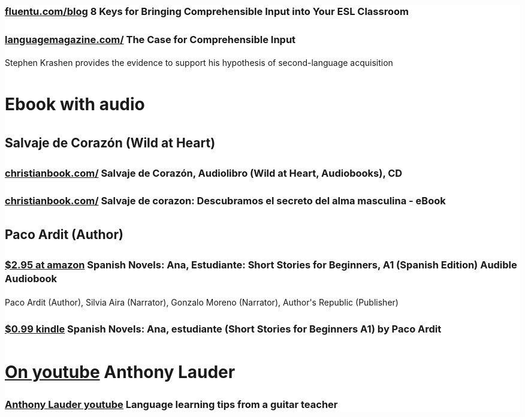 <h3>
  <a href="https://www.fluentu.com/blog/educator-english/comprehensible-input/" target="_blank">fluentu.com/blog</a>
  8 Keys for Bringing Comprehensible Input into Your ESL Classroom
</h3>

<h3>
  <a href="https://www.languagemagazine.com/2017/07/17/case-for-comprehension/" target="_blank">languagemagazine.com/</a>
  The Case for Comprehensible Input
</h3>

Stephen Krashen provides the evidence to support his hypothesis of second-language acquisition

<h1>Ebook with audio</h1>

<h2>Salvaje de Corazón (Wild at Heart)</h2>

<h3>
  <a href="https://www.christianbook.com/salvaje-de-corazon-audiolibro/9781598590357/pd/590359" target="_blank">christianbook.com/</a>
  Salvaje de Corazón, Audiolibro (Wild at Heart, Audiobooks), CD
</h3>

<h3>
  <a href="https://www.christianbook.com/salvaje-corazon-descubramos-secreto-masculina-ebook/john-eldredge/9781418535230/pd/17535EB?event=AAI" target="_blank">christianbook.com/</a>
  Salvaje de corazon: Descubramos el secreto del alma masculina - eBook
</h3>

<h2>Paco Ardit (Author)</h2>

<h3>
  <a href="https://www.amazon.com/Spanish-Novels-Estudiante-Student-Beginners/dp/B07G5LXYC5" target="_blank">$2.95 at amazon</a>
  Spanish Novels: Ana, Estudiante: Short Stories for Beginners, A1 (Spanish Edition) Audible Audiobook
</h3>

Paco Ardit (Author), Silvia Aira (Narrator), Gonzalo Moreno (Narrator), Author's Republic (Publisher) 

<h3>
  <a href="https://www.amazon.com/gp/product/B00AGJRVMA" target="_blank">$0.99 kindle</a>
  Spanish Novels: Ana, estudiante (Short Stories for Beginners A1)
  by Paco Ardit
</h3>

<h1>
  <a href="https://www.youtube.com/user/FluentCzech/featured" target="_blank">On youtube</a>
  Anthony Lauder
</h1>

<h3>
  <a href="https://www.youtube.com/watch?v=sHa9YxUB3d4" target="_blank">Anthony Lauder youtube</a>
  Language learning tips from a guitar teacher
</h3>
